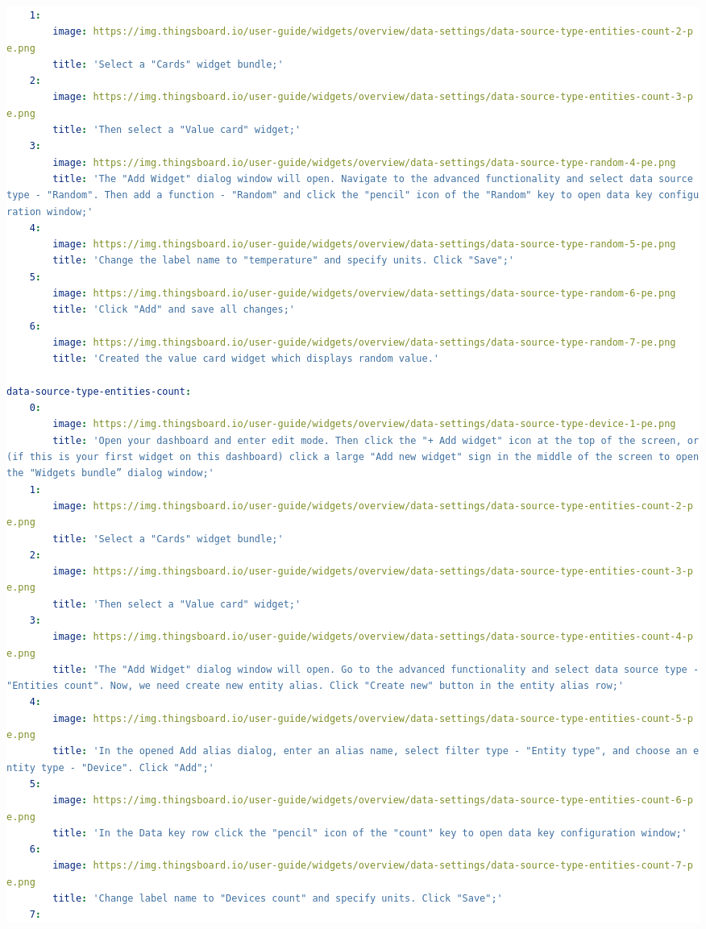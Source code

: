 ```yaml
    1:
        image: https://img.thingsboard.io/user-guide/widgets/overview/data-settings/data-source-type-entities-count-2-pe.png
        title: 'Select a "Cards" widget bundle;'
    2:
        image: https://img.thingsboard.io/user-guide/widgets/overview/data-settings/data-source-type-entities-count-3-pe.png
        title: 'Then select a "Value card" widget;'
    3:
        image: https://img.thingsboard.io/user-guide/widgets/overview/data-settings/data-source-type-random-4-pe.png
        title: 'The "Add Widget" dialog window will open. Navigate to the advanced functionality and select data source type - "Random". Then add a function - "Random" and click the "pencil" icon of the "Random" key to open data key configuration window;'
    4:
        image: https://img.thingsboard.io/user-guide/widgets/overview/data-settings/data-source-type-random-5-pe.png
        title: 'Change the label name to "temperature" and specify units. Click "Save";'
    5:
        image: https://img.thingsboard.io/user-guide/widgets/overview/data-settings/data-source-type-random-6-pe.png
        title: 'Click "Add" and save all changes;'
    6:
        image: https://img.thingsboard.io/user-guide/widgets/overview/data-settings/data-source-type-random-7-pe.png
        title: 'Created the value card widget which displays random value.'

data-source-type-entities-count:
    0:
        image: https://img.thingsboard.io/user-guide/widgets/overview/data-settings/data-source-type-device-1-pe.png
        title: 'Open your dashboard and enter edit mode. Then click the "+ Add widget" icon at the top of the screen, or (if this is your first widget on this dashboard) click a large "Add new widget" sign in the middle of the screen to open the "Widgets bundle” dialog window;'
    1:
        image: https://img.thingsboard.io/user-guide/widgets/overview/data-settings/data-source-type-entities-count-2-pe.png
        title: 'Select a "Cards" widget bundle;'
    2:
        image: https://img.thingsboard.io/user-guide/widgets/overview/data-settings/data-source-type-entities-count-3-pe.png
        title: 'Then select a "Value card" widget;'
    3:
        image: https://img.thingsboard.io/user-guide/widgets/overview/data-settings/data-source-type-entities-count-4-pe.png
        title: 'The "Add Widget" dialog window will open. Go to the advanced functionality and select data source type - "Entities count". Now, we need create new entity alias. Click "Create new" button in the entity alias row;'
    4:
        image: https://img.thingsboard.io/user-guide/widgets/overview/data-settings/data-source-type-entities-count-5-pe.png
        title: 'In the opened Add alias dialog, enter an alias name, select filter type - "Entity type", and choose an entity type - "Device". Click "Add";'
    5:
        image: https://img.thingsboard.io/user-guide/widgets/overview/data-settings/data-source-type-entities-count-6-pe.png
        title: 'In the Data key row click the "pencil" icon of the "count" key to open data key configuration window;'
    6:
        image: https://img.thingsboard.io/user-guide/widgets/overview/data-settings/data-source-type-entities-count-7-pe.png
        title: 'Change label name to "Devices count" and specify units. Click "Save";'
    7:
```